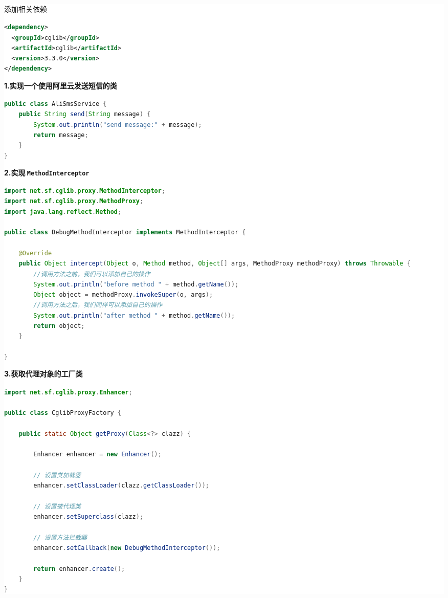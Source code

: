 添加相关依赖

```xml
<dependency>
  <groupId>cglib</groupId>
  <artifactId>cglib</artifactId>
  <version>3.3.0</version>
</dependency>
```

**1.实现一个使用阿里云发送短信的类**

```java
public class AliSmsService {
    public String send(String message) {
        System.out.println("send message:" + message);
        return message;
    }
}
```

**2.实现 `MethodInterceptor`**

```java
import net.sf.cglib.proxy.MethodInterceptor;
import net.sf.cglib.proxy.MethodProxy;
import java.lang.reflect.Method;

public class DebugMethodInterceptor implements MethodInterceptor {
 
    @Override
    public Object intercept(Object o, Method method, Object[] args, MethodProxy methodProxy) throws Throwable {
        //调用方法之前，我们可以添加自己的操作
        System.out.println("before method " + method.getName());
        Object object = methodProxy.invokeSuper(o, args);
        //调用方法之后，我们同样可以添加自己的操作
        System.out.println("after method " + method.getName());
        return object;
    }

}
```

**3.获取代理对象的工厂类**

```java
import net.sf.cglib.proxy.Enhancer;

public class CglibProxyFactory {

    public static Object getProxy(Class<?> clazz) {

        Enhancer enhancer = new Enhancer();
        
        // 设置类加载器
        enhancer.setClassLoader(clazz.getClassLoader());
        
        // 设置被代理类
        enhancer.setSuperclass(clazz);
        
        // 设置方法拦截器
        enhancer.setCallback(new DebugMethodInterceptor());

        return enhancer.create();
    }
}
```
